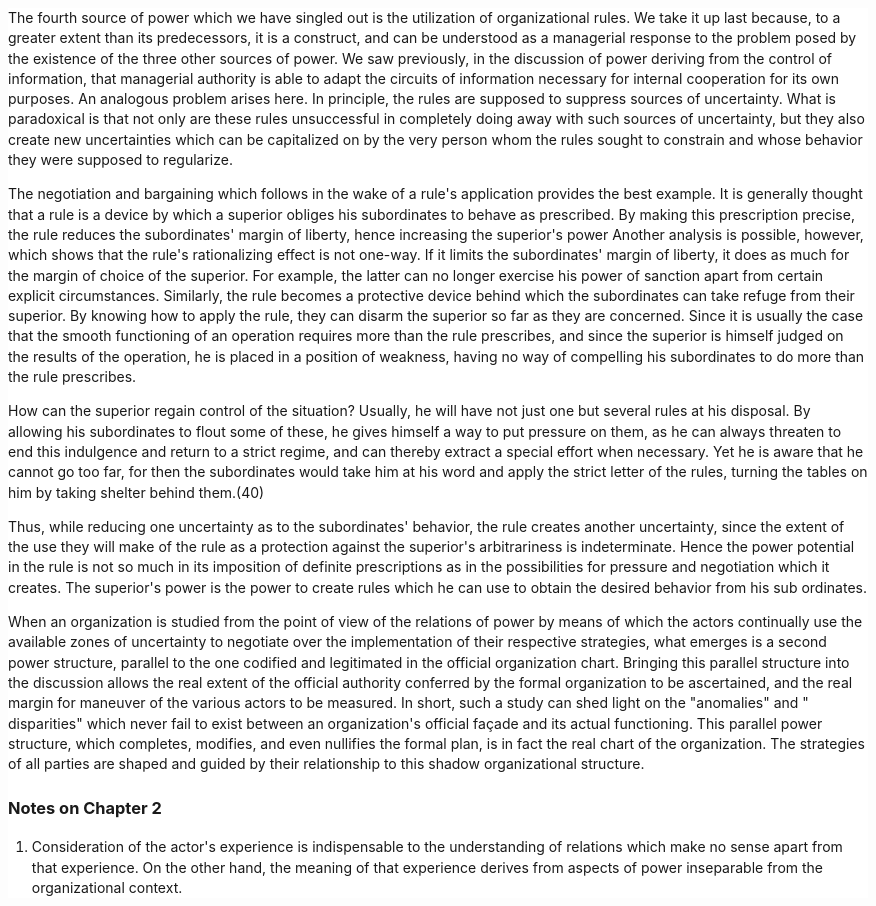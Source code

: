 The fourth source of power which we have singled out is the utilization of organizational rules. We take it up last because, to a greater extent than its predecessors, it is a construct, and can be understood as a managerial response to the problem posed by the existence of the three other sources of power. We saw previously, in the discussion of power deriving from the control of information, that managerial authority is able to adapt the circuits of information necessary for internal cooperation for its own purposes. An analogous problem arises here. In principle, the rules are supposed to suppress sources of uncertainty. What is paradoxical is that not only are these rules unsuccessful in completely doing away with such sources of uncertainty, but they also create new uncertainties which can be capitalized on by the very person whom the rules sought to constrain and whose behavior they were supposed to regularize.

The negotiation and bargaining which follows in the wake of a rule's application provides the best example. It is generally thought that a rule is a device by which a superior obliges his subordinates to behave as prescribed. By making this prescription precise, the rule reduces the subordinates' margin of liberty, hence increasing the superior's power Another analysis is possible, however, which shows that the rule's rationalizing effect is not one-way. If it limits the subordinates' margin of liberty, it does as much for the margin of choice of the superior. For example, the latter can no longer exercise his power of sanction apart from certain explicit circumstances. Similarly, the rule becomes a protective device behind which the subordinates can take refuge from their superior. By knowing how to apply the rule, they can disarm the superior so far as they are concerned. Since it is usually the case that the smooth functioning of an operation requires more than the rule prescribes, and since the superior is himself judged on the results of the operation, he is placed in a position of weakness, having no way of compelling his subordinates to do more than the rule prescribes.

How can the superior regain control of the situation? Usually, he will have not just one but several rules at his disposal. By allowing his subordinates to flout some of these, he gives himself a way to put pressure on them, as he can always threaten to end this indulgence and return to a strict regime, and can thereby extract a special effort when necessary. Yet he is aware that he cannot go too far, for then the subordinates would take him at his word and apply the strict letter of the rules, turning the tables on him by taking shelter behind them.(40)

Thus, while reducing one uncertainty as to the subordinates' behavior, the rule creates another uncertainty, since the extent of the use they will make of the rule as a protection against the superior's arbitrariness is indeterminate. Hence the power potential in the rule is not so much in its imposition of definite prescriptions as in the possibilities for pressure and negotiation which it creates. The superior's power is the power to create rules which he can use to obtain the desired behavior from his sub ordinates.

When an organization is studied from the point of view of the relations of power by means of which the actors continually use the available zones of uncertainty to negotiate over the implementation of their respective strategies, what emerges is a second power structure, parallel to the one codified and legitimated in the official organization chart. Bringing this parallel structure into the discussion allows the real extent of the official authority conferred by the formal organization to be ascertained, and the real margin for maneuver of the various actors to be measured. In short, such a study can shed light on the "anomalies" and " disparities" which never fail to exist between an organization's official façade and its actual functioning. This parallel power structure, which completes, modifies, and even nullifies the formal plan, is in fact the real chart of the organization. The strategies of all parties are shaped and guided by their relationship to this shadow organizational structure.

### Notes on Chapter 2

1. Consideration of the actor's experience is indispensable to the understanding of relations which make no sense apart from that experience. On the other hand, the meaning of that experience derives from aspects of power inseparable from the organizational context.
